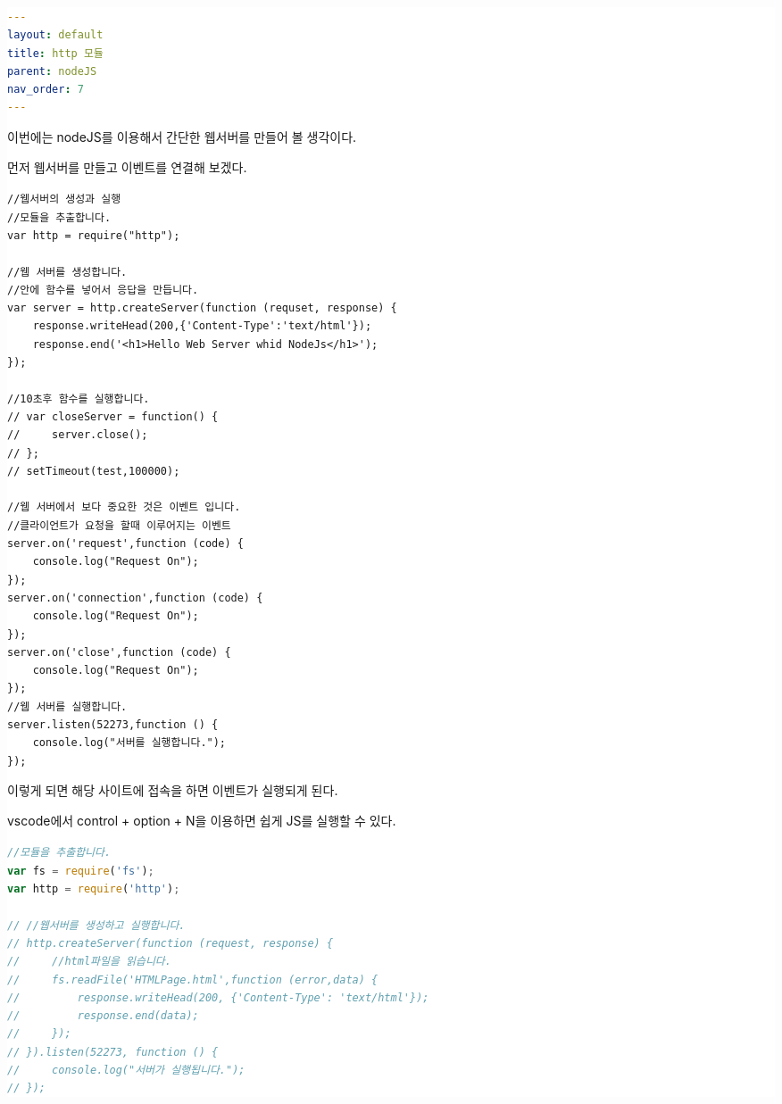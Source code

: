 ```yaml
---
layout: default
title: http 모듈
parent: nodeJS
nav_order: 7
---
```


이번에는 nodeJS를 이용해서 간단한 웹서버를 만들어 볼 생각이다.

먼저 웹서버를 만들고 이벤트를 연결해 보겠다.

```JS
//웹서버의 생성과 실행
//모듈을 추출합니다.
var http = require("http");

//웹 서버를 생성합니다.
//안에 함수를 넣어서 응답을 만듭니다.
var server = http.createServer(function (requset, response) {
    response.writeHead(200,{'Content-Type':'text/html'});
    response.end('<h1>Hello Web Server whid NodeJs</h1>');
});

//10초후 함수를 실행합니다.
// var closeServer = function() {
//     server.close();
// };
// setTimeout(test,100000);

//웹 서버에서 보다 중요한 것은 이벤트 입니다.
//클라이언트가 요청을 할때 이루어지는 이벤트
server.on('request',function (code) {
    console.log("Request On"); 
});
server.on('connection',function (code) {
    console.log("Request On");
});
server.on('close',function (code) {
    console.log("Request On");
});
//웹 서버를 실행합니다.
server.listen(52273,function () {
    console.log("서버를 실행합니다.");
});
```

이렇게 되면 해당 사이트에 접속을 하면 이벤트가 실행되게 된다.

vscode에서 control + option + N을 이용하면 쉽게 JS를 실행할 수 있다.

```js
//모듈을 추출합니다.
var fs = require('fs');
var http = require('http');

// //웹서버를 생성하고 실행합니다.
// http.createServer(function (request, response) {
//     //html파일을 읽습니다.
//     fs.readFile('HTMLPage.html',function (error,data) {
//         response.writeHead(200, {'Content-Type': 'text/html'});
//         response.end(data);
//     });    
// }).listen(52273, function () {
//     console.log("서버가 실행됩니다.");
// });
```